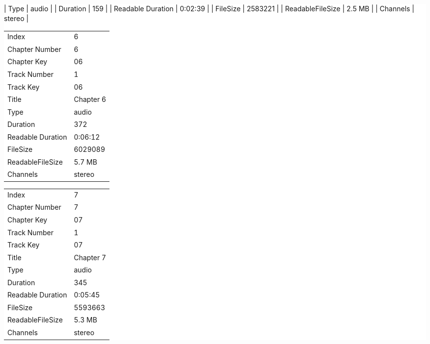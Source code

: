 | Type | audio |
| Duration | 159 |
| Readable Duration | 0:02:39 |
| FileSize | 2583221 |
| ReadableFileSize | 2.5 MB |
| Channels | stereo |

|  |  |
| - | - |
| Index | 6 |
| Chapter Number | 6 |
| Chapter Key | 06 |
| Track Number | 1 |
| Track Key | 06 |
| Title | Chapter 6 |
| Type | audio |
| Duration | 372 |
| Readable Duration | 0:06:12 |
| FileSize | 6029089 |
| ReadableFileSize | 5.7 MB |
| Channels | stereo |

|  |  |
| - | - |
| Index | 7 |
| Chapter Number | 7 |
| Chapter Key | 07 |
| Track Number | 1 |
| Track Key | 07 |
| Title | Chapter 7 |
| Type | audio |
| Duration | 345 |
| Readable Duration | 0:05:45 |
| FileSize | 5593663 |
| ReadableFileSize | 5.3 MB |
| Channels | stereo |
